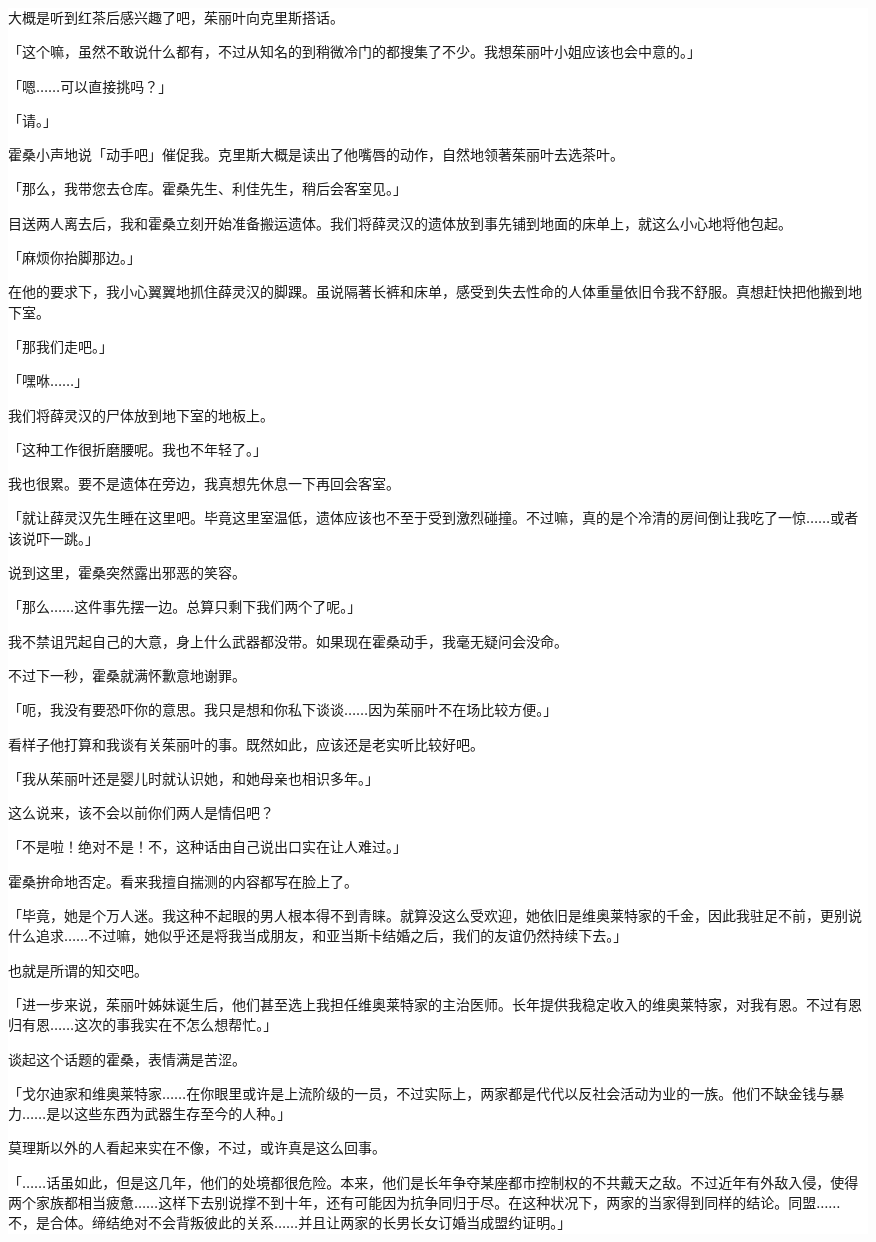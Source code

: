 大概是听到红茶后感兴趣了吧，茱丽叶向克里斯搭话。

「这个嘛，虽然不敢说什么都有，不过从知名的到稍微冷门的都搜集了不少。我想茱丽叶小姐应该也会中意的。」

「嗯……可以直接挑吗？」

「请。」

霍桑小声地说「动手吧」催促我。克里斯大概是读出了他嘴唇的动作，自然地领著茱丽叶去选茶叶。

「那么，我带您去仓库。霍桑先生、利佳先生，稍后会客室见。」

目送两人离去后，我和霍桑立刻开始准备搬运遗体。我们将薛灵汉的遗体放到事先铺到地面的床单上，就这么小心地将他包起。

「麻烦你抬脚那边。」

在他的要求下，我小心翼翼地抓住薛灵汉的脚踝。虽说隔著长裤和床单，感受到失去性命的人体重量依旧令我不舒服。真想赶快把他搬到地下室。

「那我们走吧。」

「嘿咻……」

我们将薛灵汉的尸体放到地下室的地板上。

「这种工作很折磨腰呢。我也不年轻了。」

我也很累。要不是遗体在旁边，我真想先休息一下再回会客室。

「就让薛灵汉先生睡在这里吧。毕竟这里室温低，遗体应该也不至于受到激烈碰撞。不过嘛，真的是个冷清的房间倒让我吃了一惊……或者该说吓一跳。」

说到这里，霍桑突然露出邪恶的笑容。

「那么……这件事先摆一边。总算只剩下我们两个了呢。」

我不禁诅咒起自己的大意，身上什么武器都没带。如果现在霍桑动手，我毫无疑问会没命。

不过下一秒，霍桑就满怀歉意地谢罪。

「呃，我没有要恐吓你的意思。我只是想和你私下谈谈……因为茱丽叶不在场比较方便。」

看样子他打算和我谈有关茱丽叶的事。既然如此，应该还是老实听比较好吧。

「我从茱丽叶还是婴儿时就认识她，和她母亲也相识多年。」

这么说来，该不会以前你们两人是情侣吧？

「不是啦！绝对不是！不，这种话由自己说出口实在让人难过。」

霍桑拚命地否定。看来我擅自揣测的内容都写在脸上了。

「毕竟，她是个万人迷。我这种不起眼的男人根本得不到青睐。就算没这么受欢迎，她依旧是维奥莱特家的千金，因此我驻足不前，更别说什么追求……不过嘛，她似乎还是将我当成朋友，和亚当斯卡结婚之后，我们的友谊仍然持续下去。」

也就是所谓的知交吧。

「进一步来说，茱丽叶姊妹诞生后，他们甚至选上我担任维奥莱特家的主治医师。长年提供我稳定收入的维奥莱特家，对我有恩。不过有恩归有恩……这次的事我实在不怎么想帮忙。」

谈起这个话题的霍桑，表情满是苦涩。

「戈尔迪家和维奥莱特家……在你眼里或许是上流阶级的一员，不过实际上，两家都是代代以反社会活动为业的一族。他们不缺金钱与暴力……是以这些东西为武器生存至今的人种。」

莫理斯以外的人看起来实在不像，不过，或许真是这么回事。

「……话虽如此，但是这几年，他们的处境都很危险。本来，他们是长年争夺某座都市控制权的不共戴天之敌。不过近年有外敌入侵，使得两个家族都相当疲惫……这样下去别说撑不到十年，还有可能因为抗争同归于尽。在这种状况下，两家的当家得到同样的结论。同盟……不，是合体。缔结绝对不会背叛彼此的关系……并且让两家的长男长女订婚当成盟约证明。」
